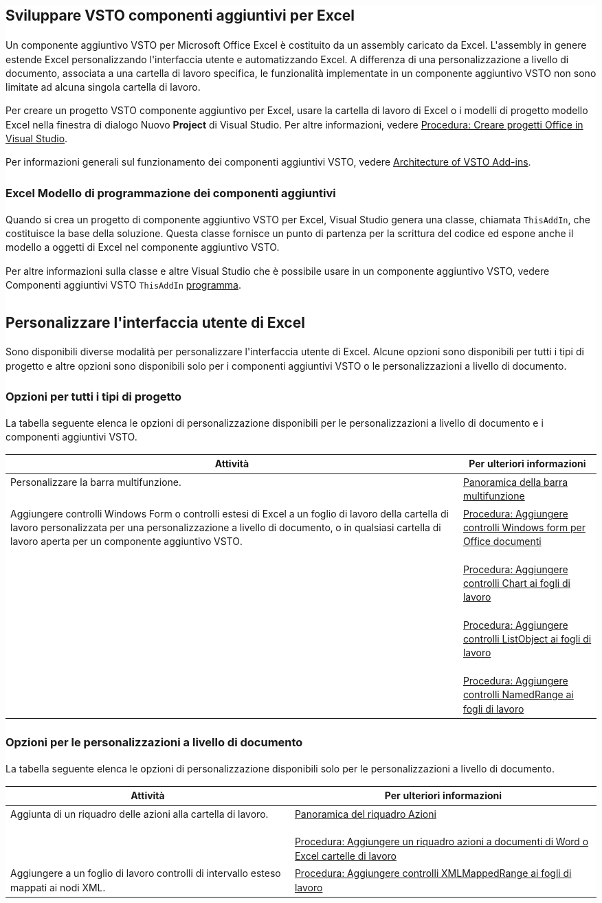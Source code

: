## <a name="develop-vsto-add-ins-for-excel"></a><a name="applevel"></a>Sviluppare VSTO componenti aggiuntivi per Excel
 Un componente aggiuntivo VSTO per Microsoft Office Excel è costituito da un assembly caricato da Excel. L'assembly in genere estende Excel personalizzando l'interfaccia utente e automatizzando Excel. A differenza di una personalizzazione a livello di documento, associata a una cartella di lavoro specifica, le funzionalità implementate in un componente aggiuntivo VSTO non sono limitate ad alcuna singola cartella di lavoro.

 Per creare un progetto VSTO componente aggiuntivo per Excel, usare la cartella di lavoro di Excel o i modelli di progetto modello Excel nella finestra di dialogo Nuovo **Project** di Visual Studio. Per altre informazioni, vedere [Procedura: Creare progetti Office in Visual Studio](../vsto/how-to-create-office-projects-in-visual-studio.md).

 Per informazioni generali sul funzionamento dei componenti aggiuntivi VSTO, vedere [Architecture of VSTO Add-ins](../vsto/architecture-of-vsto-add-ins.md).

### <a name="excel-add-in-programming-model"></a>Excel Modello di programmazione dei componenti aggiuntivi
 Quando si crea un progetto di componente aggiuntivo VSTO per Excel, Visual Studio genera una classe, chiamata `ThisAddIn`, che costituisce la base della soluzione. Questa classe fornisce un punto di partenza per la scrittura del codice ed espone anche il modello a oggetti di Excel nel componente aggiuntivo VSTO.

 Per altre informazioni sulla classe e altre Visual Studio che è possibile usare in un componente aggiuntivo VSTO, vedere Componenti aggiuntivi VSTO `ThisAddIn` [programma](../vsto/programming-vsto-add-ins.md).

## <a name="customize-the-user-interface-of-excel"></a><a name="UI"></a>Personalizzare l'interfaccia utente di Excel
 Sono disponibili diverse modalità per personalizzare l'interfaccia utente di Excel. Alcune opzioni sono disponibili per tutti i tipi di progetto e altre opzioni sono disponibili solo per i componenti aggiuntivi VSTO o le personalizzazioni a livello di documento.

### <a name="options-for-all-project-types"></a>Opzioni per tutti i tipi di progetto
 La tabella seguente elenca le opzioni di personalizzazione disponibili per le personalizzazioni a livello di documento e i componenti aggiuntivi VSTO.

|Attività|Per ulteriori informazioni|
|----------|--------------------------|
|Personalizzare la barra multifunzione.|[Panoramica della barra multifunzione](../vsto/ribbon-overview.md)|
|Aggiungere controlli Windows Form o controlli estesi di Excel a un foglio di lavoro della cartella di lavoro personalizzata per una personalizzazione a livello di documento, o in qualsiasi cartella di lavoro aperta per un componente aggiuntivo VSTO.|[Procedura: Aggiungere controlli Windows form per Office documenti](../vsto/how-to-add-windows-forms-controls-to-office-documents.md)<br /><br /> [Procedura: Aggiungere controlli Chart ai fogli di lavoro](../vsto/how-to-add-chart-controls-to-worksheets.md)<br /><br /> [Procedura: Aggiungere controlli ListObject ai fogli di lavoro](../vsto/how-to-add-listobject-controls-to-worksheets.md)<br /><br /> [Procedura: Aggiungere controlli NamedRange ai fogli di lavoro](../vsto/how-to-add-namedrange-controls-to-worksheets.md)|

### <a name="options-for-document-level-customizations"></a>Opzioni per le personalizzazioni a livello di documento
 La tabella seguente elenca le opzioni di personalizzazione disponibili solo per le personalizzazioni a livello di documento.

|Attività|Per ulteriori informazioni|
|----------|--------------------------|
|Aggiunta di un riquadro delle azioni alla cartella di lavoro.|[Panoramica del riquadro Azioni](../vsto/actions-pane-overview.md)<br /><br /> [Procedura: Aggiungere un riquadro azioni a documenti di Word o Excel cartelle di lavoro](../vsto/how-to-add-an-actions-pane-to-word-documents-or-excel-workbooks.md)|
|Aggiungere a un foglio di lavoro controlli di intervallo esteso mappati ai nodi XML.|[Procedura: Aggiungere controlli XMLMappedRange ai fogli di lavoro](../vsto/how-to-add-xmlmappedrange-controls-to-worksheets.md)|
